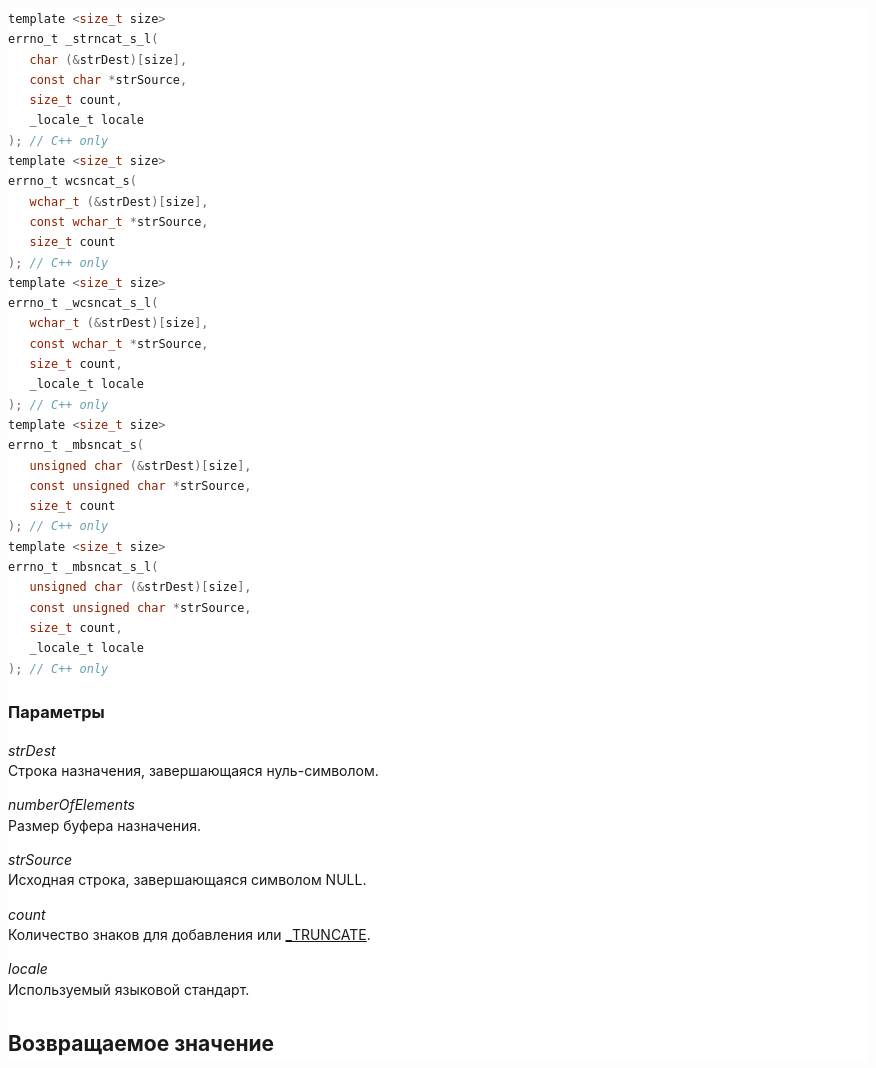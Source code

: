 ```C
template <size_t size>
errno_t _strncat_s_l(
   char (&strDest)[size],
   const char *strSource,
   size_t count,
   _locale_t locale
); // C++ only
template <size_t size>
errno_t wcsncat_s(
   wchar_t (&strDest)[size],
   const wchar_t *strSource,
   size_t count
); // C++ only
template <size_t size>
errno_t _wcsncat_s_l(
   wchar_t (&strDest)[size],
   const wchar_t *strSource,
   size_t count,
   _locale_t locale
); // C++ only
template <size_t size>
errno_t _mbsncat_s(
   unsigned char (&strDest)[size],
   const unsigned char *strSource,
   size_t count
); // C++ only
template <size_t size>
errno_t _mbsncat_s_l(
   unsigned char (&strDest)[size],
   const unsigned char *strSource,
   size_t count,
   _locale_t locale
); // C++ only
```

### <a name="parameters"></a>Параметры

*strDest*<br/>
Строка назначения, завершающаяся нуль-символом.

*numberOfElements*<br/>
Размер буфера назначения.

*strSource*<br/>
Исходная строка, завершающаяся символом NULL.

*count*<br/>
Количество знаков для добавления или [_TRUNCATE](../../c-runtime-library/truncate.md).

*locale*<br/>
Используемый языковой стандарт.

## <a name="return-value"></a>Возвращаемое значение
